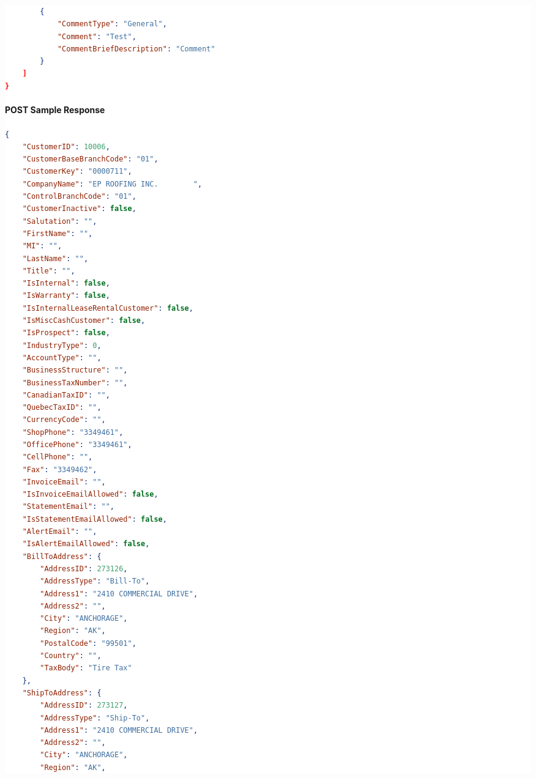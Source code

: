 ```json	
        {
            "CommentType": "General",
            "Comment": "Test",
            "CommentBriefDescription": "Comment"
        }
    ]
}
```

#### POST Sample Response 
```json
{
    "CustomerID": 10006,
    "CustomerBaseBranchCode": "01",
    "CustomerKey": "0000711",
    "CompanyName": "EP ROOFING INC.        ",
    "ControlBranchCode": "01",
    "CustomerInactive": false,
    "Salutation": "",
    "FirstName": "",
    "MI": "",
    "LastName": "",
    "Title": "",
    "IsInternal": false,
    "IsWarranty": false,
    "IsInternalLeaseRentalCustomer": false,
    "IsMiscCashCustomer": false,
    "IsProspect": false,
    "IndustryType": 0,
    "AccountType": "",
    "BusinessStructure": "",
    "BusinessTaxNumber": "",
    "CanadianTaxID": "",
    "QuebecTaxID": "",
    "CurrencyCode": "",
    "ShopPhone": "3349461",
    "OfficePhone": "3349461",
    "CellPhone": "",
    "Fax": "3349462",
    "InvoiceEmail": "",
    "IsInvoiceEmailAllowed": false,
    "StatementEmail": "",
    "IsStatementEmailAllowed": false,
    "AlertEmail": "",
    "IsAlertEmailAllowed": false,
    "BillToAddress": {
        "AddressID": 273126,
        "AddressType": "Bill-To",
        "Address1": "2410 COMMERCIAL DRIVE",
        "Address2": "",
        "City": "ANCHORAGE",
        "Region": "AK",
        "PostalCode": "99501",
        "Country": "",
        "TaxBody": "Tire Tax"
    },
    "ShipToAddress": {
        "AddressID": 273127,
        "AddressType": "Ship-To",
        "Address1": "2410 COMMERCIAL DRIVE",
        "Address2": "",
        "City": "ANCHORAGE",
        "Region": "AK",
```